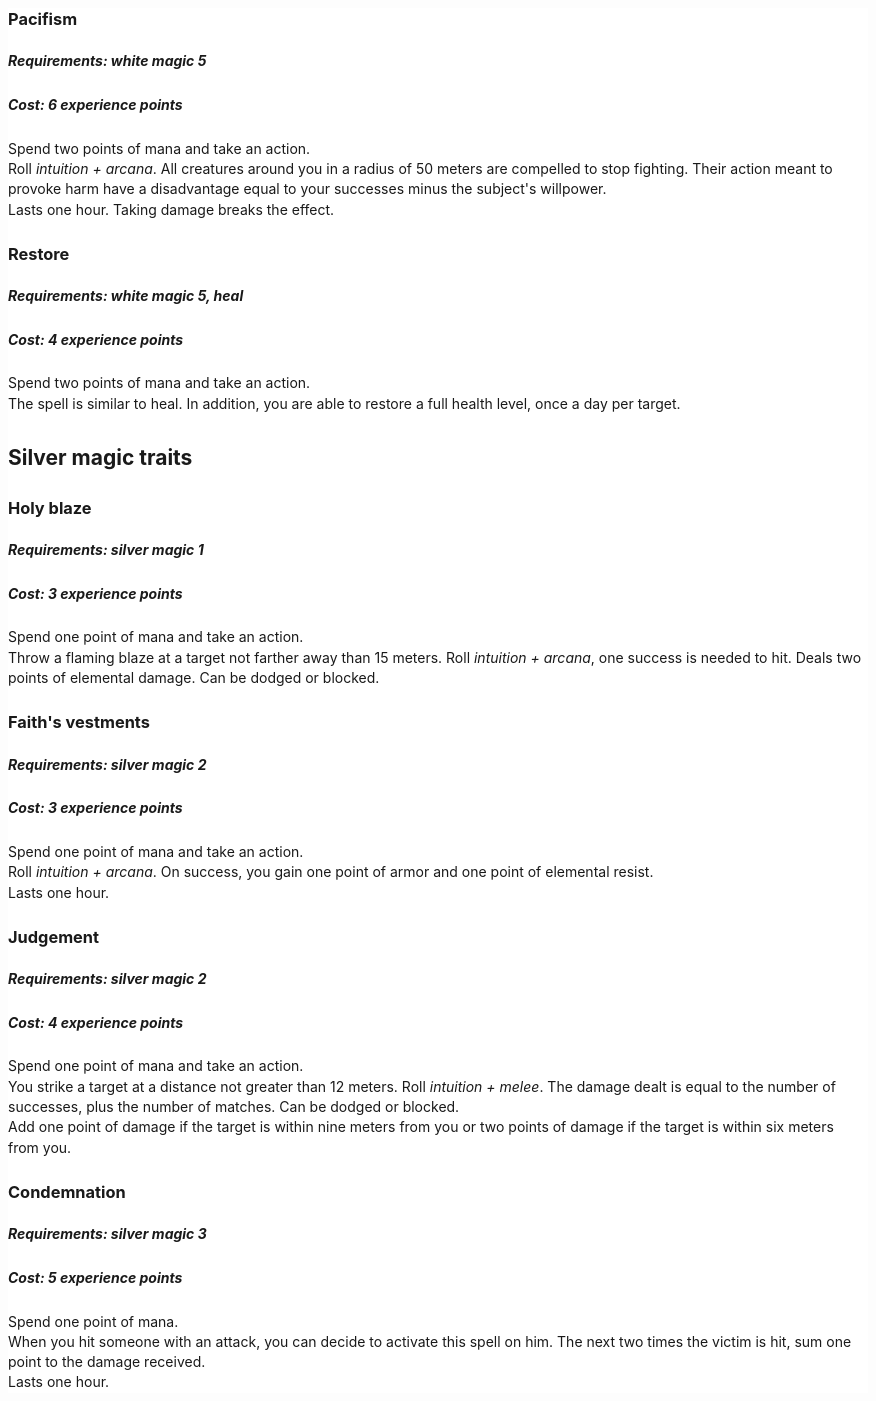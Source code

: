 ### Pacifism
##### *Requirements: white magic 5*
##### Cost: 6 experience points
Spend two points of mana and take an action.\
Roll *intuition + arcana*. All creatures around you in a radius of 50 meters are compelled to stop fighting. Their action meant to provoke harm have a disadvantage equal to your successes minus the subject's willpower.\
Lasts one hour. Taking damage breaks the effect.

### Restore
##### *Requirements: white magic 5, heal*
##### Cost: 4 experience points
Spend two points of mana and take an action.\
The spell is similar to heal. In addition, you are able to restore a full health level, once a day per target.

## <a name="SS-silver"></a>Silver magic traits

### Holy blaze
##### *Requirements: silver magic 1*
##### Cost: 3 experience points
Spend one point of mana and take an action.\
Throw a flaming blaze at a target not farther away than 15 meters. Roll *intuition + arcana*, one success is needed to hit. Deals two points of elemental damage. Can be dodged or blocked.

### Faith's vestments
##### *Requirements: silver magic 2*
##### Cost: 3 experience points
Spend one point of mana and take an action.\
Roll *intuition + arcana*. On success, you gain one point of armor and one point of elemental resist.\
Lasts one hour.

### Judgement
##### *Requirements: silver magic 2*
##### Cost: 4 experience points
Spend one point of mana and take an action.\
You strike a target at a distance not greater than 12 meters. Roll *intuition + melee*. The damage dealt is equal to the number of successes, plus the number of matches. Can be dodged or blocked.\
Add one point of damage if the target is within nine meters from you or two points of damage if the target is within six meters from you.

### Condemnation
##### *Requirements: silver magic 3*
##### Cost: 5 experience points
Spend one point of mana.\
When you hit someone with an attack, you can decide to activate this spell on him. The next two times the victim is hit, sum one point to the damage received.\
Lasts one hour.
